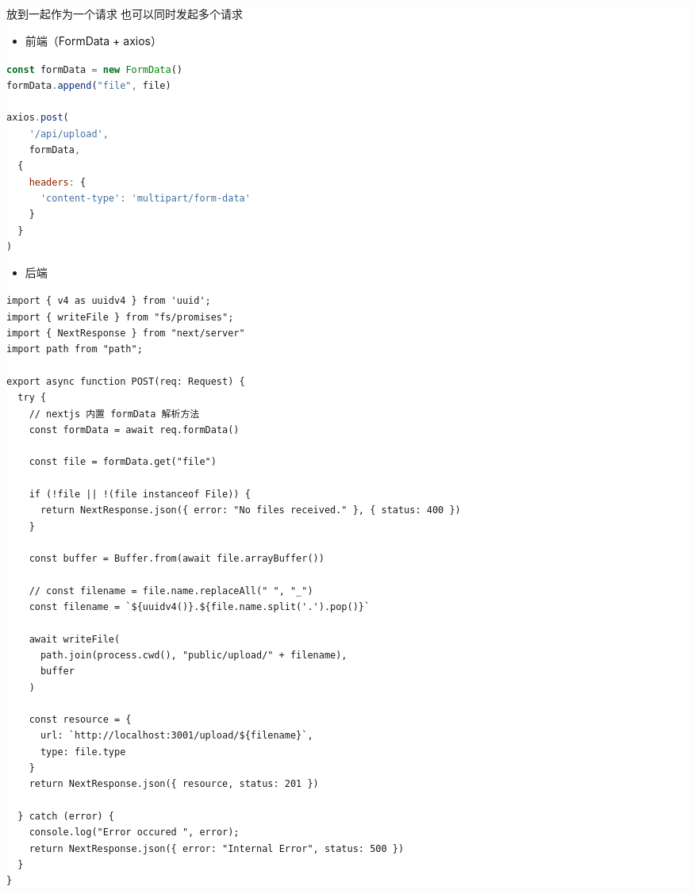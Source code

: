 放到一起作为一个请求 也可以同时发起多个请求

- 前端（FormData + axios）

```js
const formData = new FormData()
formData.append("file", file)

axios.post(
	'/api/upload', 
	formData, 
  {
  	headers: {
      'content-type': 'multipart/form-data'
    }
  }
)
```

- 后端

```tsx
import { v4 as uuidv4 } from 'uuid';
import { writeFile } from "fs/promises";
import { NextResponse } from "next/server"
import path from "path";

export async function POST(req: Request) {
  try {
    // nextjs 内置 formData 解析方法
    const formData = await req.formData()

    const file = formData.get("file")
    
    if (!file || !(file instanceof File)) {
      return NextResponse.json({ error: "No files received." }, { status: 400 })
    }

    const buffer = Buffer.from(await file.arrayBuffer())
    
    // const filename = file.name.replaceAll(" ", "_")
    const filename = `${uuidv4()}.${file.name.split('.').pop()}`
    
    await writeFile(
      path.join(process.cwd(), "public/upload/" + filename),
      buffer
    )

    const resource = {
      url: `http://localhost:3001/upload/${filename}`,
      type: file.type
    }
    return NextResponse.json({ resource, status: 201 })

  } catch (error) {
    console.log("Error occured ", error);
    return NextResponse.json({ error: "Internal Error", status: 500 })
  }
}
```
